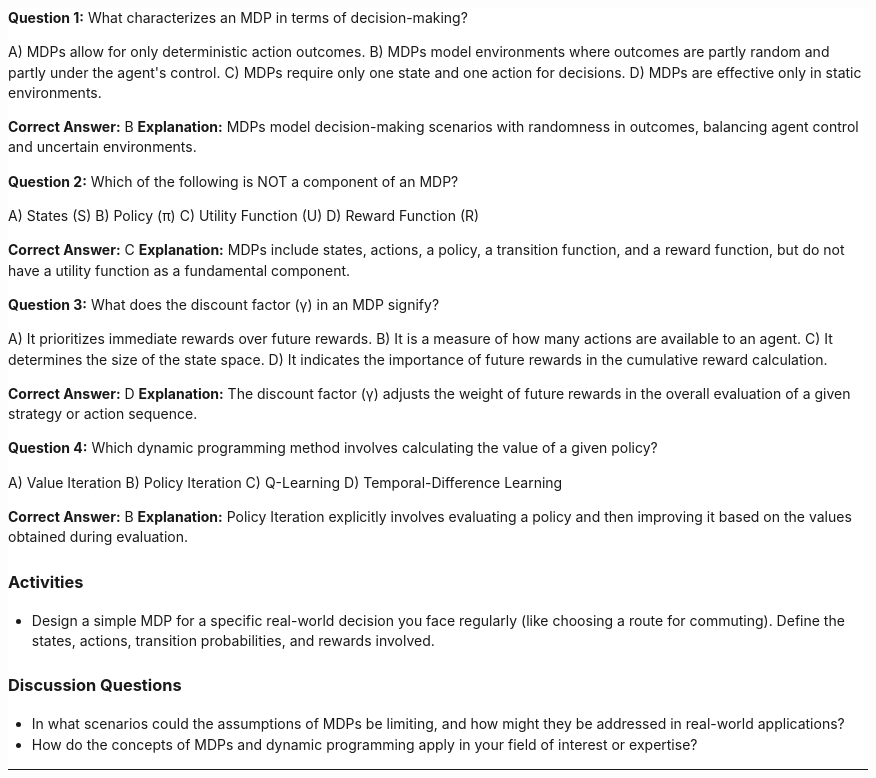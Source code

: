 **Question 1:** What characterizes an MDP in terms of decision-making?

  A) MDPs allow for only deterministic action outcomes.
  B) MDPs model environments where outcomes are partly random and partly under the agent's control.
  C) MDPs require only one state and one action for decisions.
  D) MDPs are effective only in static environments.

**Correct Answer:** B
**Explanation:** MDPs model decision-making scenarios with randomness in outcomes, balancing agent control and uncertain environments.

**Question 2:** Which of the following is NOT a component of an MDP?

  A) States (S)
  B) Policy (π)
  C) Utility Function (U)
  D) Reward Function (R)

**Correct Answer:** C
**Explanation:** MDPs include states, actions, a policy, a transition function, and a reward function, but do not have a utility function as a fundamental component.

**Question 3:** What does the discount factor (γ) in an MDP signify?

  A) It prioritizes immediate rewards over future rewards.
  B) It is a measure of how many actions are available to an agent.
  C) It determines the size of the state space.
  D) It indicates the importance of future rewards in the cumulative reward calculation.

**Correct Answer:** D
**Explanation:** The discount factor (γ) adjusts the weight of future rewards in the overall evaluation of a given strategy or action sequence.

**Question 4:** Which dynamic programming method involves calculating the value of a given policy?

  A) Value Iteration
  B) Policy Iteration
  C) Q-Learning
  D) Temporal-Difference Learning

**Correct Answer:** B
**Explanation:** Policy Iteration explicitly involves evaluating a policy and then improving it based on the values obtained during evaluation.

### Activities
- Design a simple MDP for a specific real-world decision you face regularly (like choosing a route for commuting). Define the states, actions, transition probabilities, and rewards involved.

### Discussion Questions
- In what scenarios could the assumptions of MDPs be limiting, and how might they be addressed in real-world applications?
- How do the concepts of MDPs and dynamic programming apply in your field of interest or expertise?

---


